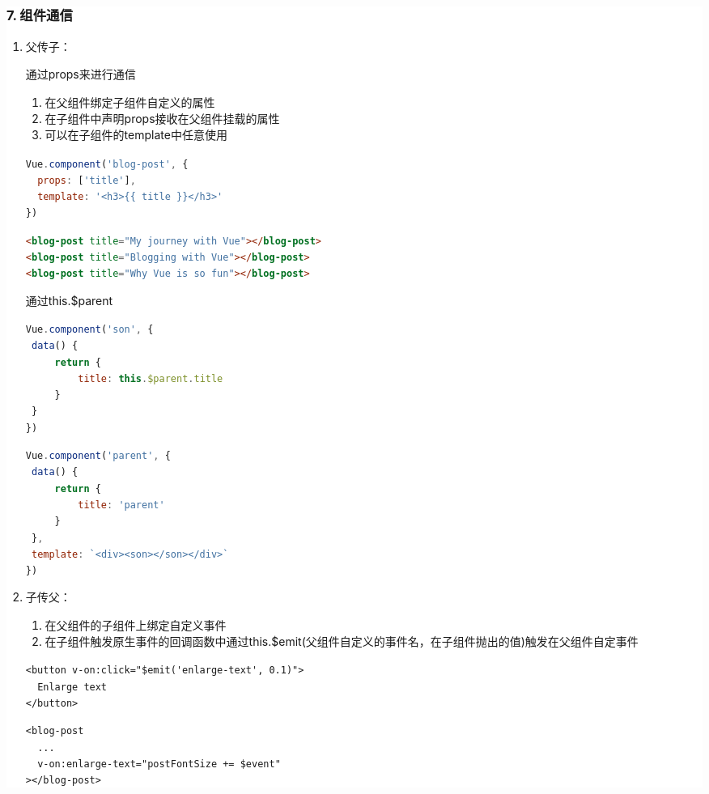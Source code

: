 ### 7. 组件通信

1. 父传子：
   
   通过props来进行通信
   
   1. 在父组件绑定子组件自定义的属性
   2. 在子组件中声明props接收在父组件挂载的属性
   3. 可以在子组件的template中任意使用
   
   ```js
   Vue.component('blog-post', {
     props: ['title'],
     template: '<h3>{{ title }}</h3>'
   })
   ```
   
   ```html
   <blog-post title="My journey with Vue"></blog-post>
   <blog-post title="Blogging with Vue"></blog-post>
   <blog-post title="Why Vue is so fun"></blog-post>
   ```
   
   通过this.$parent
   
   ```js
   Vue.component('son', {
   	data() {
   		return {
   			title: this.$parent.title
   		}
   	}
   })
   ```
   
   ```js
   Vue.component('parent', {
   	data() {
   		return {
   			title: 'parent'
   		}
   	},
   	template: `<div><son></son></div>`
   })
   ```
   
2. 子传父：
   1. 在父组件的子组件上绑定自定义事件
   2. 在子组件触发原生事件的回调函数中通过this.$emit(父组件自定义的事件名，在子组件抛出的值)触发在父组件自定事件

   ```vue
   <button v-on:click="$emit('enlarge-text', 0.1)">
     Enlarge text
   </button>
   ```

   ```vue
   <blog-post
     ...
     v-on:enlarge-text="postFontSize += $event"
   ></blog-post>
   ```
